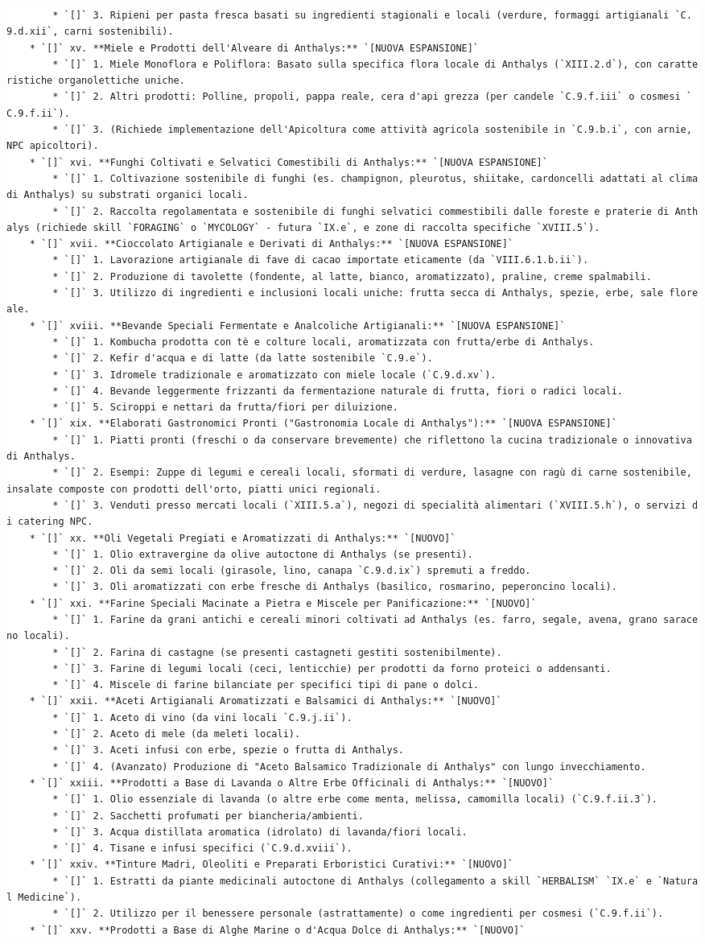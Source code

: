             * `[]` 3. Ripieni per pasta fresca basati su ingredienti stagionali e locali (verdure, formaggi artigianali `C.9.d.xii`, carni sostenibili).
        * `[]` xv. **Miele e Prodotti dell'Alveare di Anthalys:** `[NUOVA ESPANSIONE]`
            * `[]` 1. Miele Monoflora e Poliflora: Basato sulla specifica flora locale di Anthalys (`XIII.2.d`), con caratteristiche organolettiche uniche.
            * `[]` 2. Altri prodotti: Polline, propoli, pappa reale, cera d'api grezza (per candele `C.9.f.iii` o cosmesi `C.9.f.ii`).
            * `[]` 3. (Richiede implementazione dell'Apicoltura come attività agricola sostenibile in `C.9.b.i`, con arnie, NPC apicoltori).
        * `[]` xvi. **Funghi Coltivati e Selvatici Comestibili di Anthalys:** `[NUOVA ESPANSIONE]`
            * `[]` 1. Coltivazione sostenibile di funghi (es. champignon, pleurotus, shiitake, cardoncelli adattati al clima di Anthalys) su substrati organici locali.
            * `[]` 2. Raccolta regolamentata e sostenibile di funghi selvatici commestibili dalle foreste e praterie di Anthalys (richiede skill `FORAGING` o `MYCOLOGY` - futura `IX.e`, e zone di raccolta specifiche `XVIII.5`).
        * `[]` xvii. **Cioccolato Artigianale e Derivati di Anthalys:** `[NUOVA ESPANSIONE]`
            * `[]` 1. Lavorazione artigianale di fave di cacao importate eticamente (da `VIII.6.1.b.ii`).
            * `[]` 2. Produzione di tavolette (fondente, al latte, bianco, aromatizzato), praline, creme spalmabili.
            * `[]` 3. Utilizzo di ingredienti e inclusioni locali uniche: frutta secca di Anthalys, spezie, erbe, sale floreale.
        * `[]` xviii. **Bevande Speciali Fermentate e Analcoliche Artigianali:** `[NUOVA ESPANSIONE]`
            * `[]` 1. Kombucha prodotta con tè e colture locali, aromatizzata con frutta/erbe di Anthalys.
            * `[]` 2. Kefir d'acqua e di latte (da latte sostenibile `C.9.e`).
            * `[]` 3. Idromele tradizionale e aromatizzato con miele locale (`C.9.d.xv`).
            * `[]` 4. Bevande leggermente frizzanti da fermentazione naturale di frutta, fiori o radici locali.
            * `[]` 5. Sciroppi e nettari da frutta/fiori per diluizione.
        * `[]` xix. **Elaborati Gastronomici Pronti ("Gastronomia Locale di Anthalys"):** `[NUOVA ESPANSIONE]`
            * `[]` 1. Piatti pronti (freschi o da conservare brevemente) che riflettono la cucina tradizionale o innovativa di Anthalys.
            * `[]` 2. Esempi: Zuppe di legumi e cereali locali, sformati di verdure, lasagne con ragù di carne sostenibile, insalate composte con prodotti dell'orto, piatti unici regionali.
            * `[]` 3. Venduti presso mercati locali (`XIII.5.a`), negozi di specialità alimentari (`XVIII.5.h`), o servizi di catering NPC.
        * `[]` xx. **Oli Vegetali Pregiati e Aromatizzati di Anthalys:** `[NUOVO]`
            * `[]` 1. Olio extravergine da olive autoctone di Anthalys (se presenti).
            * `[]` 2. Oli da semi locali (girasole, lino, canapa `C.9.d.ix`) spremuti a freddo.
            * `[]` 3. Oli aromatizzati con erbe fresche di Anthalys (basilico, rosmarino, peperoncino locali).
        * `[]` xxi. **Farine Speciali Macinate a Pietra e Miscele per Panificazione:** `[NUOVO]`
            * `[]` 1. Farine da grani antichi e cereali minori coltivati ad Anthalys (es. farro, segale, avena, grano saraceno locali).
            * `[]` 2. Farina di castagne (se presenti castagneti gestiti sostenibilmente).
            * `[]` 3. Farine di legumi locali (ceci, lenticchie) per prodotti da forno proteici o addensanti.
            * `[]` 4. Miscele di farine bilanciate per specifici tipi di pane o dolci.
        * `[]` xxii. **Aceti Artigianali Aromatizzati e Balsamici di Anthalys:** `[NUOVO]`
            * `[]` 1. Aceto di vino (da vini locali `C.9.j.ii`).
            * `[]` 2. Aceto di mele (da meleti locali).
            * `[]` 3. Aceti infusi con erbe, spezie o frutta di Anthalys.
            * `[]` 4. (Avanzato) Produzione di "Aceto Balsamico Tradizionale di Anthalys" con lungo invecchiamento.
        * `[]` xxiii. **Prodotti a Base di Lavanda o Altre Erbe Officinali di Anthalys:** `[NUOVO]`
            * `[]` 1. Olio essenziale di lavanda (o altre erbe come menta, melissa, camomilla locali) (`C.9.f.ii.3`).
            * `[]` 2. Sacchetti profumati per biancheria/ambienti.
            * `[]` 3. Acqua distillata aromatica (idrolato) di lavanda/fiori locali.
            * `[]` 4. Tisane e infusi specifici (`C.9.d.xviii`).
        * `[]` xxiv. **Tinture Madri, Oleoliti e Preparati Erboristici Curativi:** `[NUOVO]`
            * `[]` 1. Estratti da piante medicinali autoctone di Anthalys (collegamento a skill `HERBALISM` `IX.e` e `Natural Medicine`).
            * `[]` 2. Utilizzo per il benessere personale (astrattamente) o come ingredienti per cosmesi (`C.9.f.ii`).
        * `[]` xxv. **Prodotti a Base di Alghe Marine o d'Acqua Dolce di Anthalys:** `[NUOVO]`